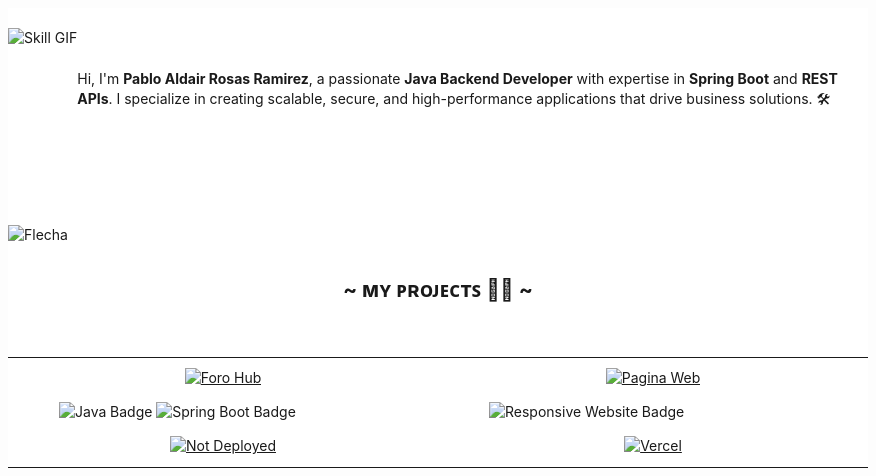   <br>
<img align="left" height="120" src="./gif/skill.gif" alt="Skill GIF" style="object-fit: contain;" /> <br><br>
Hi, I'm <strong>Pablo Aldair Rosas Ramirez</strong>, a passionate <strong>Java Backend Developer</strong> with expertise in <strong>Spring Boot</strong> and <strong>REST APIs</strong>. I specialize in creating scalable, secure, and high-performance applications that drive business solutions. 🛠️
</p>
<br>

<br>
<br>
<br>
<br>
<img src="./gif/flecha.gif" alt="Flecha" width="100%">

<h2 align="center"> ~ ᴍʏ ᴘʀᴏᴊᴇᴄᴛꜱ 💠🌐 ~ </h2>

<br/>

<table align="center">

  <tr>
    <!-- Project 1 -->
    <td height="40%" width="25%" align="center" style="padding: 10px;">
      <a href="https://github.com/Dev-Asfix/Foro-Hub">
        <img src="./img/proyects/foro.png" alt="Foro Hub" width="50%" height="70%">
      </a>
      <br>
<p style="text-align: justify; width: 80%;">
    <img src="https://img.shields.io/badge/Java-%23F7B731.svg?&style=for-the-badge&logo=java&logoColor=black&labelColor=F5C542" alt="Java Badge" />
    <img src="https://img.shields.io/badge/Spring%20Boot-%236DB33F.svg?&style=for-the-badge&logo=springboot&logoColor=black&labelColor=00FF00" alt="Spring Boot Badge" />
</p>
      <a href="">
        <img src="https://img.shields.io/badge/Not%20Deployed-FF0000?style=for-the-badge&logo=git&logoColor=white" alt="Not Deployed">
      </a>
    </td>
    <!-- Project 2 -->
    <td height="40%" width="25%" align="center" style="padding: 10px;">
      <a href="https://github.com/Dev-Asfix/IE-Dios-es-Amor">
        <img src="./gif/proyect/logoie.gif" alt="Pagina Web" width="50%" height="70%" >
      </a>
      <br>
<p style="text-align: justify; width: 80%;">
    <img src="https://img.shields.io/badge/Responsive%20Website-%23F8C471.svg?&style=for-the-badge&logo=html5&logoColor=black&labelColor=FF5733" alt="Responsive Website Badge" />
</p>
      <a href="https://ie-dios-es-amor.vercel.app/">
        <img src="https://img.shields.io/badge/Vercel-000000?style=for-the-badge&logo=vercel&logoColor=white" alt="Vercel">
      </a>
  </tr>
